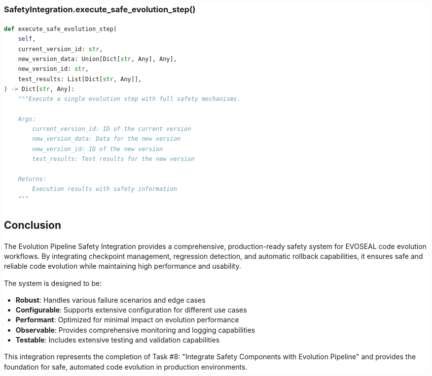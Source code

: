 ### SafetyIntegration.execute_safe_evolution_step()

```python
def execute_safe_evolution_step(
    self,
    current_version_id: str,
    new_version_data: Union[Dict[str, Any], Any],
    new_version_id: str,
    test_results: List[Dict[str, Any]],
) -> Dict[str, Any]:
    """Execute a single evolution step with full safety mechanisms.

    Args:
        current_version_id: ID of the current version
        new_version_data: Data for the new version
        new_version_id: ID of the new version
        test_results: Test results for the new version

    Returns:
        Execution results with safety information
    """
```

## Conclusion

The Evolution Pipeline Safety Integration provides a comprehensive, production-ready safety system for EVOSEAL code evolution workflows. By integrating checkpoint management, regression detection, and automatic rollback capabilities, it ensures safe and reliable code evolution while maintaining high performance and usability.

The system is designed to be:
- **Robust**: Handles various failure scenarios and edge cases
- **Configurable**: Supports extensive configuration for different use cases
- **Performant**: Optimized for minimal impact on evolution performance
- **Observable**: Provides comprehensive monitoring and logging capabilities
- **Testable**: Includes extensive testing and validation capabilities

This integration represents the completion of Task #8: "Integrate Safety Components with Evolution Pipeline" and provides the foundation for safe, automated code evolution in production environments.
